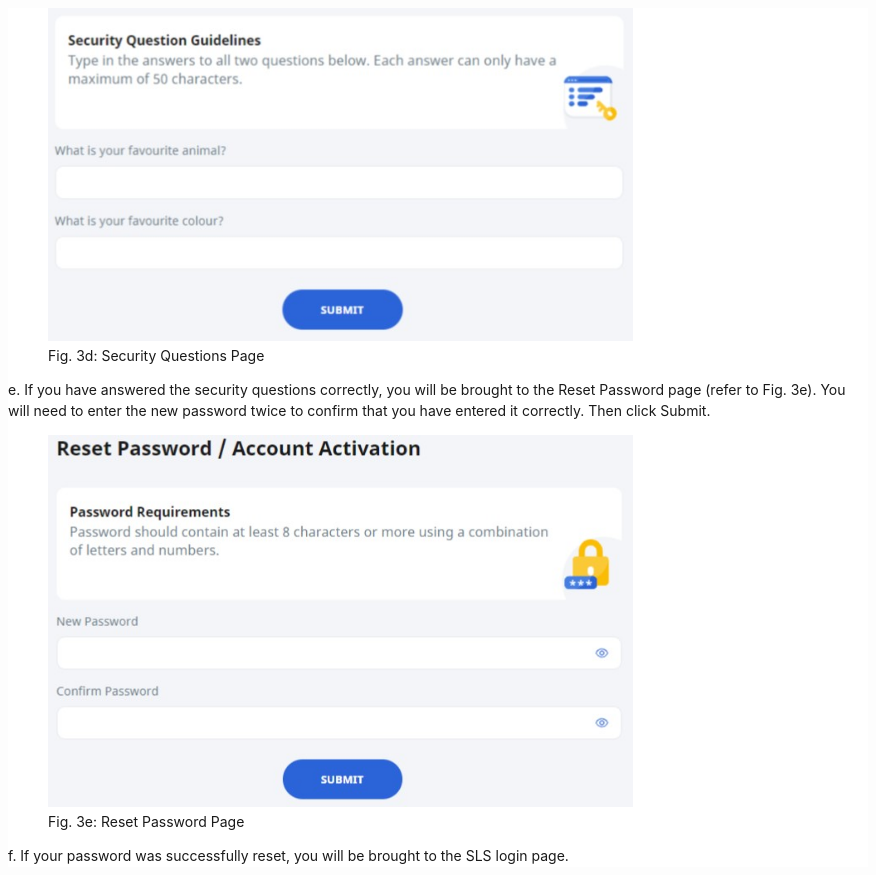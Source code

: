 <figure><img src="/images/sls13.png" style="width:75%"><figcaption> Fig. 3d: Security Questions Page</figcaption></figure>

e. If you have answered the security questions correctly, you will be brought to the Reset Password page (refer to Fig. 3e). You will need to enter the new password twice to confirm that you have entered it correctly. Then click Submit.

<figure><img src="/images/sls14.png" style="width:75%"><figcaption> Fig. 3e: Reset Password Page</figcaption></figure>

f. If your password was successfully reset, you will be brought to the SLS login page.
